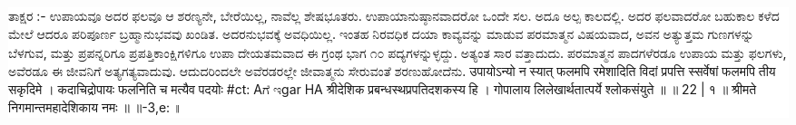 ತಾಕ್ಷರ :- ಉಪಾಯವೂ ಅದರ ಫಲವೂ ಆ ಶರಣ್ಯನೇ, ಬೇರೆಯಿಲ್ಲ, ನಾವೆಲ್ಲ ಶೇಷಭೂತರು. ಉಪಾಯಾನುಷ್ಠಾನವಾದರೋ ಒಂದೇ ಸಲ. ಅದೂ ಅಲ್ಪ ಕಾಲದಲ್ಲಿ. ಅದರ ಫಲವಾದರೋ ಬಹುಕಾಲ ಕಳೆದ ಮೇಲೆ ಆದರೂ ಪರಿಪೂರ್ಣ ಬ್ರಹ್ಮಾನುಭವವು ಖಂಡಿತ. ಅದರನುಭವಕ್ಕೆ ಅವಧಿಯಿಲ್ಲ. ಇಂತಹ ನಿರವಧಿಕ ದಯಾ ಕಾವ್ಯವನ್ನು ಮಾಡುವ ಪರಮಾತ್ಮನ ವಿಷಯವಾದ, ಅವನ ಅತ್ಯುತ್ತಮ ಗುಣಗಳನ್ನು ಬೆಳಗುವ, ಮತ್ತು ಪ್ರಪನ್ನರಿಗೂ ಪ್ರಪತ್ತಿಕಾಂಕ್ಷಿಗಳಿಗೂ ಉಪಾ ದೇಯತಮವಾದ ಈ ಗ್ರಂಥ ಭಾಗ ೧೦ ಪದ್ಯಗಳನ್ನುಳ್ಳದ್ದು. ಅತ್ಯಂತ ಸಾರ ವತ್ತಾದುದು. ಪರಮಾತ್ಮನ ಪಾದಗಳೆರಡೂ ಉಪಾಯ ಮತ್ತು ಫಲಗಳು, ಅವೆರಡೂ ಈ ಜೀವನಿಗೆ ಅತ್ಯಗತ್ಯವಾದುವು. ಆದುದರಿಂದಲೇ ಅವೆರಡರಲ್ಲೇ ಜೀವಾತ್ಮನು ಸೇರುವಂತೆ ಶರಣುಹೋದೆನು. 
उपायोऽन्यो न स्यात् फलमपि रमेशादिति विदां प्रपत्ति स्सर्वेषां फलमपि तीय सकृदिमे । कदाचिद्रोपायः फलनिति च मत्यैव पदयोः #ct: Aಗೆ ಇgar HA 
श्रीदेशिक प्रबन्धस्थप्रपतिदशकस्य हि । गोपालाय लिलेखार्थतात्पर्ये श्लोकसंयुते ॥ 
॥ 22 | 
१ 
॥ श्रीमते निगमान्तमहादेशिकाय नमः ॥ 
॥-3,e: ॥ 
